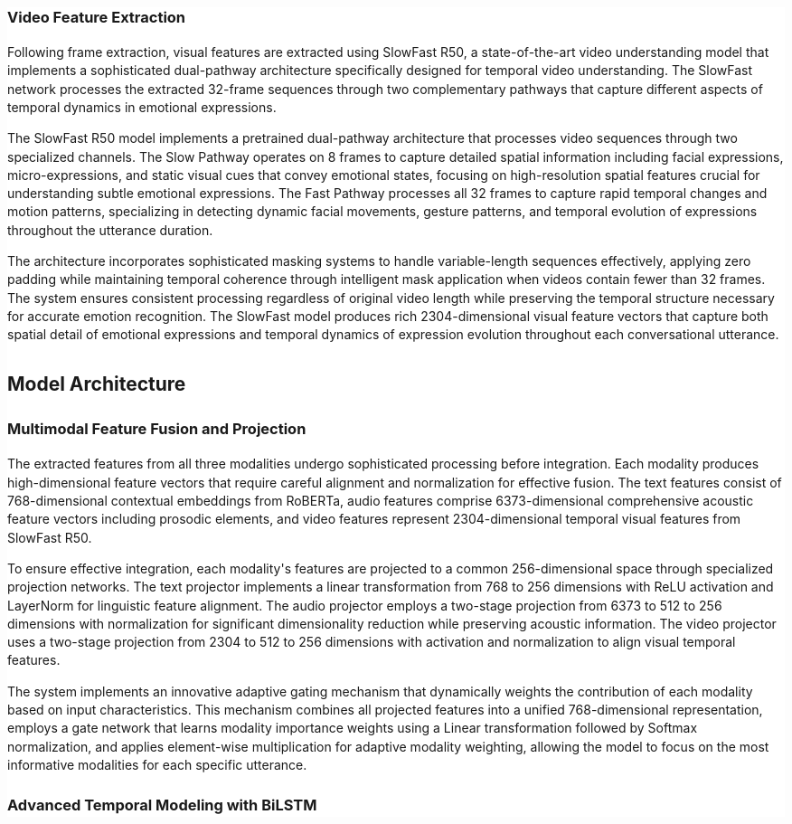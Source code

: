 ### Video Feature Extraction

Following frame extraction, visual features are extracted using SlowFast R50, a state-of-the-art video understanding model that implements a sophisticated dual-pathway architecture specifically designed for temporal video understanding. The SlowFast network processes the extracted 32-frame sequences through two complementary pathways that capture different aspects of temporal dynamics in emotional expressions.

The SlowFast R50 model implements a pretrained dual-pathway architecture that processes video sequences through two specialized channels. The Slow Pathway operates on 8 frames to capture detailed spatial information including facial expressions, micro-expressions, and static visual cues that convey emotional states, focusing on high-resolution spatial features crucial for understanding subtle emotional expressions. The Fast Pathway processes all 32 frames to capture rapid temporal changes and motion patterns, specializing in detecting dynamic facial movements, gesture patterns, and temporal evolution of expressions throughout the utterance duration.

The architecture incorporates sophisticated masking systems to handle variable-length sequences effectively, applying zero padding while maintaining temporal coherence through intelligent mask application when videos contain fewer than 32 frames. The system ensures consistent processing regardless of original video length while preserving the temporal structure necessary for accurate emotion recognition. The SlowFast model produces rich 2304-dimensional visual feature vectors that capture both spatial detail of emotional expressions and temporal dynamics of expression evolution throughout each conversational utterance.

## Model Architecture

### Multimodal Feature Fusion and Projection

The extracted features from all three modalities undergo sophisticated processing before integration. Each modality produces high-dimensional feature vectors that require careful alignment and normalization for effective fusion. The text features consist of 768-dimensional contextual embeddings from RoBERTa, audio features comprise 6373-dimensional comprehensive acoustic feature vectors including prosodic elements, and video features represent 2304-dimensional temporal visual features from SlowFast R50.

To ensure effective integration, each modality's features are projected to a common 256-dimensional space through specialized projection networks. The text projector implements a linear transformation from 768 to 256 dimensions with ReLU activation and LayerNorm for linguistic feature alignment. The audio projector employs a two-stage projection from 6373 to 512 to 256 dimensions with normalization for significant dimensionality reduction while preserving acoustic information. The video projector uses a two-stage projection from 2304 to 512 to 256 dimensions with activation and normalization to align visual temporal features.

The system implements an innovative adaptive gating mechanism that dynamically weights the contribution of each modality based on input characteristics. This mechanism combines all projected features into a unified 768-dimensional representation, employs a gate network that learns modality importance weights using a Linear transformation followed by Softmax normalization, and applies element-wise multiplication for adaptive modality weighting, allowing the model to focus on the most informative modalities for each specific utterance.

### Advanced Temporal Modeling with BiLSTM

